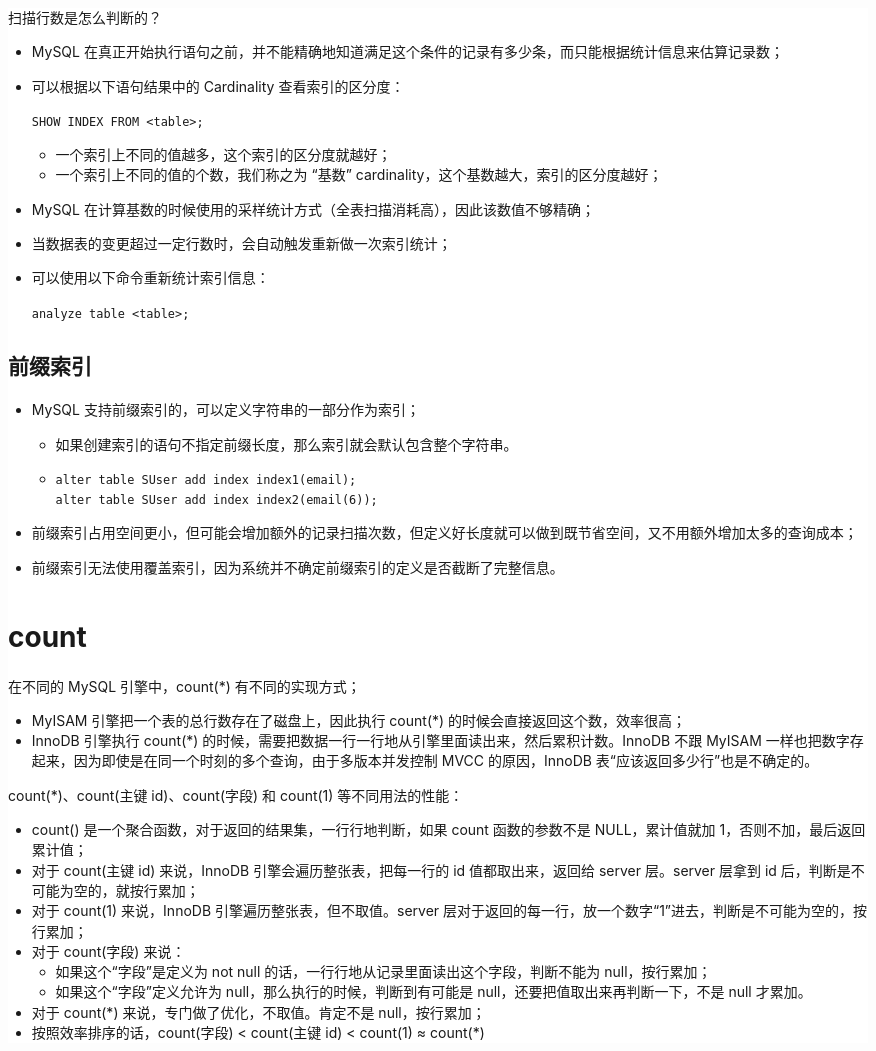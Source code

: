 

扫描行数是怎么判断的？

+ MySQL 在真正开始执行语句之前，并不能精确地知道满足这个条件的记录有多少条，而只能根据统计信息来估算记录数；

+ 可以根据以下语句结果中的 Cardinality 查看索引的区分度：

  ```mysql
  SHOW INDEX FROM <table>;
  ```

  + 一个索引上不同的值越多，这个索引的区分度就越好；
  + 一个索引上不同的值的个数，我们称之为 “基数” cardinality，这个基数越大，索引的区分度越好；

+ MySQL 在计算基数的时候使用的采样统计方式（全表扫描消耗高），因此该数值不够精确；

+ 当数据表的变更超过一定行数时，会自动触发重新做一次索引统计；

+ 可以使用以下命令重新统计索引信息：

  ```mysql
  analyze table <table>;
  ```



## 前缀索引

+ MySQL 支持前缀索引的，可以定义字符串的一部分作为索引；

  + 如果创建索引的语句不指定前缀长度，那么索引就会默认包含整个字符串。

  + ```mysql
    alter table SUser add index index1(email);
    alter table SUser add index index2(email(6));
    ```

+ 前缀索引占用空间更小，但可能会增加额外的记录扫描次数，但定义好长度就可以做到既节省空间，又不用额外增加太多的查询成本；

+ 前缀索引无法使用覆盖索引，因为系统并不确定前缀索引的定义是否截断了完整信息。



# count

在不同的 MySQL 引擎中，count(*) 有不同的实现方式；

+ MyISAM 引擎把一个表的总行数存在了磁盘上，因此执行 count(*) 的时候会直接返回这个数，效率很高；
+ InnoDB 引擎执行 count(*) 的时候，需要把数据一行一行地从引擎里面读出来，然后累积计数。InnoDB 不跟 MyISAM 一样也把数字存起来，因为即使是在同一个时刻的多个查询，由于多版本并发控制 MVCC 的原因，InnoDB 表“应该返回多少行”也是不确定的。



count(*)、count(主键 id)、count(字段) 和 count(1) 等不同用法的性能：

+ count() 是一个聚合函数，对于返回的结果集，一行行地判断，如果 count 函数的参数不是 NULL，累计值就加 1，否则不加，最后返回累计值；
+ 对于 count(主键 id) 来说，InnoDB 引擎会遍历整张表，把每一行的 id 值都取出来，返回给 server 层。server 层拿到 id 后，判断是不可能为空的，就按行累加；
+ 对于 count(1) 来说，InnoDB 引擎遍历整张表，但不取值。server 层对于返回的每一行，放一个数字“1”进去，判断是不可能为空的，按行累加；
+ 对于 count(字段) 来说：
  + 如果这个“字段”是定义为 not null 的话，一行行地从记录里面读出这个字段，判断不能为 null，按行累加；
  + 如果这个“字段”定义允许为 null，那么执行的时候，判断到有可能是 null，还要把值取出来再判断一下，不是 null 才累加。
+ 对于 count(*) 来说，专门做了优化，不取值。肯定不是 null，按行累加；
+ 按照效率排序的话，count(字段) < count(主键 id) < count(1) ≈ count(*) 
